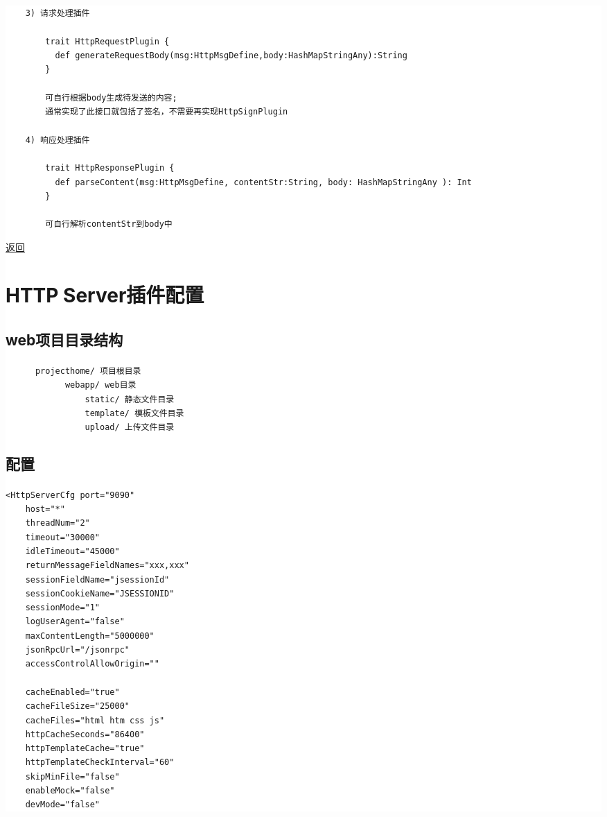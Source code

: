         3) 请求处理插件

            trait HttpRequestPlugin {
              def generateRequestBody(msg:HttpMsgDefine,body:HashMapStringAny):String
            }

            可自行根据body生成待发送的内容;
            通常实现了此接口就包括了签名，不需要再实现HttpSignPlugin

        4) 响应处理插件

            trait HttpResponsePlugin {
              def parseContent(msg:HttpMsgDefine, contentStr:String, body: HashMapStringAny ): Int
            }

            可自行解析contentStr到body中

[返回](#toc)

# <a name="httpserver">HTTP Server插件配置</a>

## web项目目录结构

          projecthome/ 项目根目录
                webapp/ web目录
                    static/ 静态文件目录
                    template/ 模板文件目录
                    upload/ 上传文件目录

## 配置

    <HttpServerCfg port="9090"
        host="*"
        threadNum="2"
        timeout="30000"
        idleTimeout="45000"
        returnMessageFieldNames="xxx,xxx"
        sessionFieldName="jsessionId"
        sessionCookieName="JSESSIONID"
        sessionMode="1"
        logUserAgent="false"
        maxContentLength="5000000"
        jsonRpcUrl="/jsonrpc"
        accessControlAllowOrigin=""

        cacheEnabled="true"
        cacheFileSize="25000"
        cacheFiles="html htm css js"
        httpCacheSeconds="86400"
        httpTemplateCache="true"
        httpTemplateCheckInterval="60"
        skipMinFile="false"
        enableMock="false"
        devMode="false"
